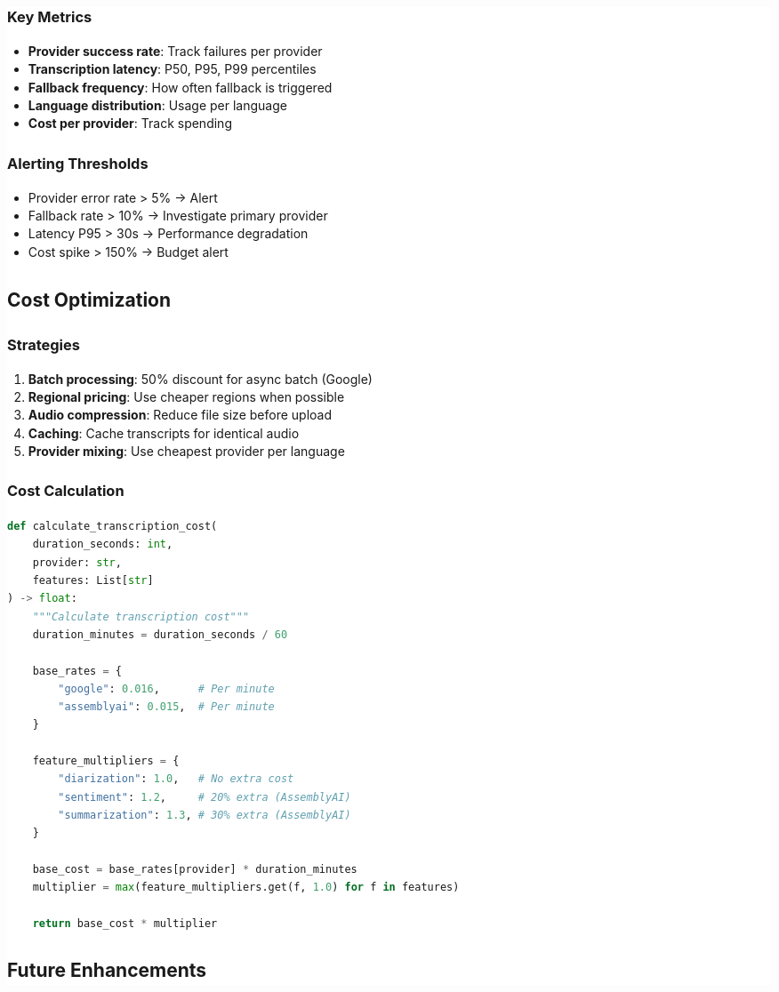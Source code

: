 ### Key Metrics
- **Provider success rate**: Track failures per provider
- **Transcription latency**: P50, P95, P99 percentiles
- **Fallback frequency**: How often fallback is triggered
- **Language distribution**: Usage per language
- **Cost per provider**: Track spending

### Alerting Thresholds
- Provider error rate > 5% → Alert
- Fallback rate > 10% → Investigate primary provider
- Latency P95 > 30s → Performance degradation
- Cost spike > 150% → Budget alert

## Cost Optimization

### Strategies
1. **Batch processing**: 50% discount for async batch (Google)
2. **Regional pricing**: Use cheaper regions when possible
3. **Audio compression**: Reduce file size before upload
4. **Caching**: Cache transcripts for identical audio
5. **Provider mixing**: Use cheapest provider per language

### Cost Calculation
```python
def calculate_transcription_cost(
    duration_seconds: int,
    provider: str,
    features: List[str]
) -> float:
    """Calculate transcription cost"""
    duration_minutes = duration_seconds / 60
    
    base_rates = {
        "google": 0.016,      # Per minute
        "assemblyai": 0.015,  # Per minute
    }
    
    feature_multipliers = {
        "diarization": 1.0,   # No extra cost
        "sentiment": 1.2,     # 20% extra (AssemblyAI)
        "summarization": 1.3, # 30% extra (AssemblyAI)
    }
    
    base_cost = base_rates[provider] * duration_minutes
    multiplier = max(feature_multipliers.get(f, 1.0) for f in features)
    
    return base_cost * multiplier
```

## Future Enhancements
